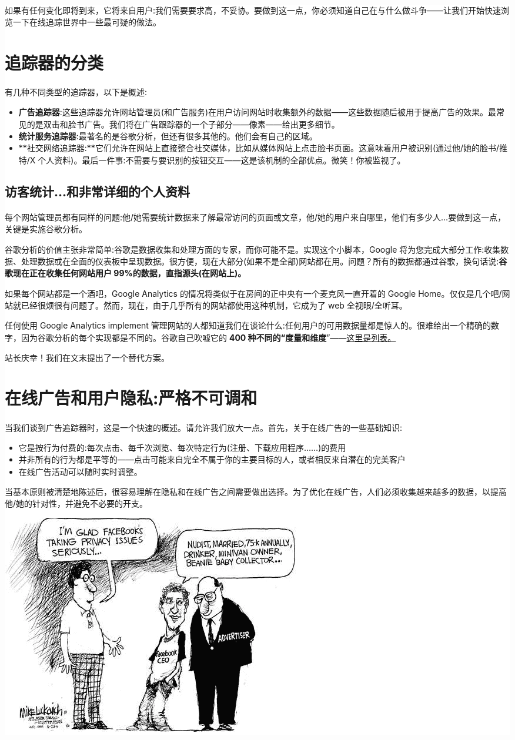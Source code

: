 如果有任何变化即将到来，它将来自用户:我们需要要求高，不妥协。要做到这一点，你必须知道自己在与什么做斗争——让我们开始快速浏览一下在线追踪世界中一些最可疑的做法。

# 追踪器的分类

有几种不同类型的追踪器，以下是概述:

*   **广告追踪器**:这些追踪器允许网站管理员(和广告服务)在用户访问网站时收集额外的数据——这些数据随后被用于提高广告的效果。最常见的是双击和脸书广告。我们将在广告跟踪器的一个子部分——像素——给出更多细节。
*   **统计服务追踪器**:最著名的是谷歌分析，但还有很多其他的。他们会有自己的区域。
*   **社交网络追踪器:**它们允许在网站上直接整合社交媒体，比如从媒体网站上点击脸书页面。这意味着用户被识别(通过他/她的脸书/推特/X 个人资料)。最后一件事:不需要与要识别的按钮交互——这是该机制的全部优点。微笑！你被监视了。

## 访客统计…和非常详细的个人资料

每个网站管理员都有同样的问题:他/她需要统计数据来了解最常访问的页面或文章，他/她的用户来自哪里，他们有多少人…要做到这一点，关键是实施谷歌分析。

谷歌分析的价值主张非常简单:谷歌是数据收集和处理方面的专家，而你可能不是。实现这个小脚本，Google 将为您完成大部分工作:收集数据、处理数据或在全面的仪表板中呈现数据。很方便，现在大部分(如果不是全部)网站都在用。问题？所有的数据都通过谷歌，换句话说:**谷歌现在正在收集任何网站用户 99%的数据，直指源头(在网站上)。**

如果每个网站都是一个酒吧，Google Analytics 的情况将类似于在房间的正中央有一个麦克风一直开着的 Google Home。仅仅是几个吧/网站就已经很烦很有问题了。然而，现在，由于几乎所有的网站都使用这种机制，它成为了 web 全视眼/全听耳。

任何使用 Google Analytics implement 管理网站的人都知道我们在谈论什么:任何用户的可用数据量都是惊人的。很难给出一个精确的数字，因为谷歌分析的每个实现都是不同的。谷歌自己吹嘘它的 **400 种不同的“度量和维度**”——[这里是列表。](https://developers.google.com/analytics/devguides/reporting/core/dimsmets#mode=web)

站长庆幸！我们在文末提出了一个替代方案。

# 在线广告和用户隐私:严格不可调和

当我们谈到广告追踪器时，这是一个快速的概述。请允许我们放大一点。首先，关于在线广告的一些基础知识:

*   它是按行为付费的:每次点击、每千次浏览、每次特定行为(注册、下载应用程序……)的费用
*   并非所有的行为都是平等的——点击可能来自完全不属于你的主要目标的人，或者相反来自潜在的完美客户
*   在线广告活动可以随时实时调整。

当基本原则被清楚地陈述后，很容易理解在隐私和在线广告之间需要做出选择。为了优化在线广告，人们必须收集越来越多的数据，以提高他/她的针对性，并避免不必要的开支。

![](img/cacce1bb0c84fa708d30e654da2b21b8.png)

